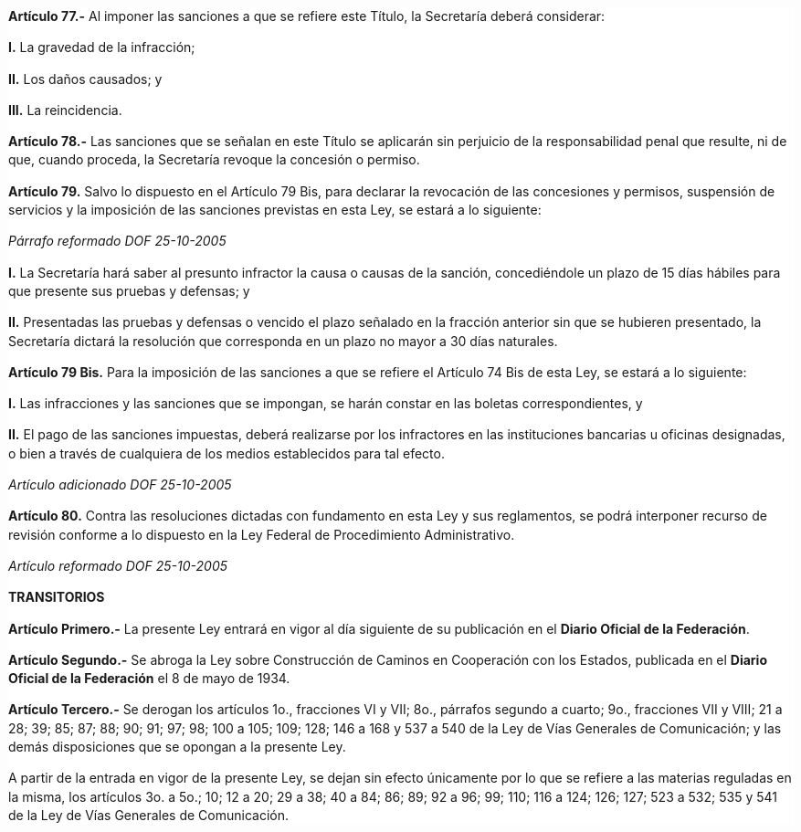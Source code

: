**Artículo 77.-** Al imponer las sanciones a que se refiere este Título, la Secretaría deberá considerar:

**I.** La gravedad de la infracción;

**II.** Los daños causados; y

**III.** La reincidencia.

**Artículo 78.-** Las sanciones que se señalan en este Título se aplicarán sin perjuicio de la responsabilidad penal que resulte, ni de que, cuando proceda, la Secretaría revoque la concesión o permiso.

**Artículo 79.** Salvo lo dispuesto en el Artículo 79 Bis, para declarar la revocación de las concesiones y permisos, suspensión de servicios y la imposición de las sanciones previstas en esta Ley, se estará a lo siguiente:

*Párrafo reformado DOF 25-10-2005*

**I.** La Secretaría hará saber al presunto infractor la causa o causas de la sanción, concediéndole un plazo de 15 días hábiles para que presente sus pruebas y defensas; y

**II.** Presentadas las pruebas y defensas o vencido el plazo señalado en la fracción anterior sin que se hubieren presentado, la Secretaría dictará la resolución que corresponda en un plazo no mayor a 30 días naturales.

**Artículo 79 Bis.** Para la imposición de las sanciones a que se refiere el Artículo 74 Bis de esta Ley, se estará a lo siguiente:

**I.** Las infracciones y las sanciones que se impongan, se harán constar en las boletas correspondientes, y

**II.** El pago de las sanciones impuestas, deberá realizarse por los infractores en las instituciones bancarias u oficinas designadas, o bien a través de cualquiera de los medios establecidos para tal efecto.

*Artículo adicionado DOF 25-10-2005*

**Artículo 80.** Contra las resoluciones dictadas con fundamento en esta Ley y sus reglamentos, se podrá interponer recurso de revisión conforme a lo dispuesto en la Ley Federal de Procedimiento Administrativo.

*Artículo reformado DOF 25-10-2005*

**TRANSITORIOS**

**Artículo Primero.-** La presente Ley entrará en vigor al día siguiente de su publicación en el **Diario Oficial de la Federación**.

**Artículo Segundo.-** Se abroga la Ley sobre Construcción de Caminos en Cooperación con los Estados, publicada en el **Diario Oficial de la Federación** el 8 de mayo de 1934.

**Artículo Tercero.-** Se derogan los artículos 1o., fracciones VI y VII; 8o., párrafos segundo a cuarto; 9o., fracciones VII y VIII; 21 a 28; 39; 85; 87; 88; 90; 91; 97; 98; 100 a 105; 109; 128; 146 a 168 y 537 a 540 de la Ley de Vías Generales de Comunicación; y las demás disposiciones que se opongan a la presente Ley.

A partir de la entrada en vigor de la presente Ley, se dejan sin efecto únicamente por lo que se refiere a las materias reguladas en la misma, los artículos 3o. a 5o.; 10; 12 a 20; 29 a 38; 40 a 84; 86; 89; 92 a 96; 99; 110; 116 a 124; 126; 127; 523 a 532; 535 y 541 de la Ley de Vías Generales de Comunicación.
